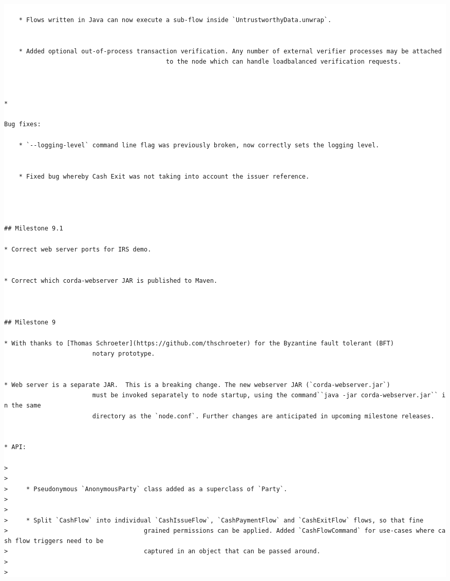 ```

    * Flows written in Java can now execute a sub-flow inside `UntrustworthyData.unwrap`.


    * Added optional out-of-process transaction verification. Any number of external verifier processes may be attached
                                            to the node which can handle loadbalanced verification requests.



* 

Bug fixes:

    * `--logging-level` command line flag was previously broken, now correctly sets the logging level.


    * Fixed bug whereby Cash Exit was not taking into account the issuer reference.




## Milestone 9.1

* Correct web server ports for IRS demo.


* Correct which corda-webserver JAR is published to Maven.



## Milestone 9

* With thanks to [Thomas Schroeter](https://github.com/thschroeter) for the Byzantine fault tolerant (BFT)
                        notary prototype.


* Web server is a separate JAR.  This is a breaking change. The new webserver JAR (`corda-webserver.jar`)
                        must be invoked separately to node startup, using the command``java -jar corda-webserver.jar`` in the same
                        directory as the `node.conf`. Further changes are anticipated in upcoming milestone releases.


* API:

> 
> 
>     * Pseudonymous `AnonymousParty` class added as a superclass of `Party`.
> 
> 
>     * Split `CashFlow` into individual `CashIssueFlow`, `CashPaymentFlow` and `CashExitFlow` flows, so that fine
>                                     grained permissions can be applied. Added `CashFlowCommand` for use-cases where cash flow triggers need to be
>                                     captured in an object that can be passed around.
> 
> 
```